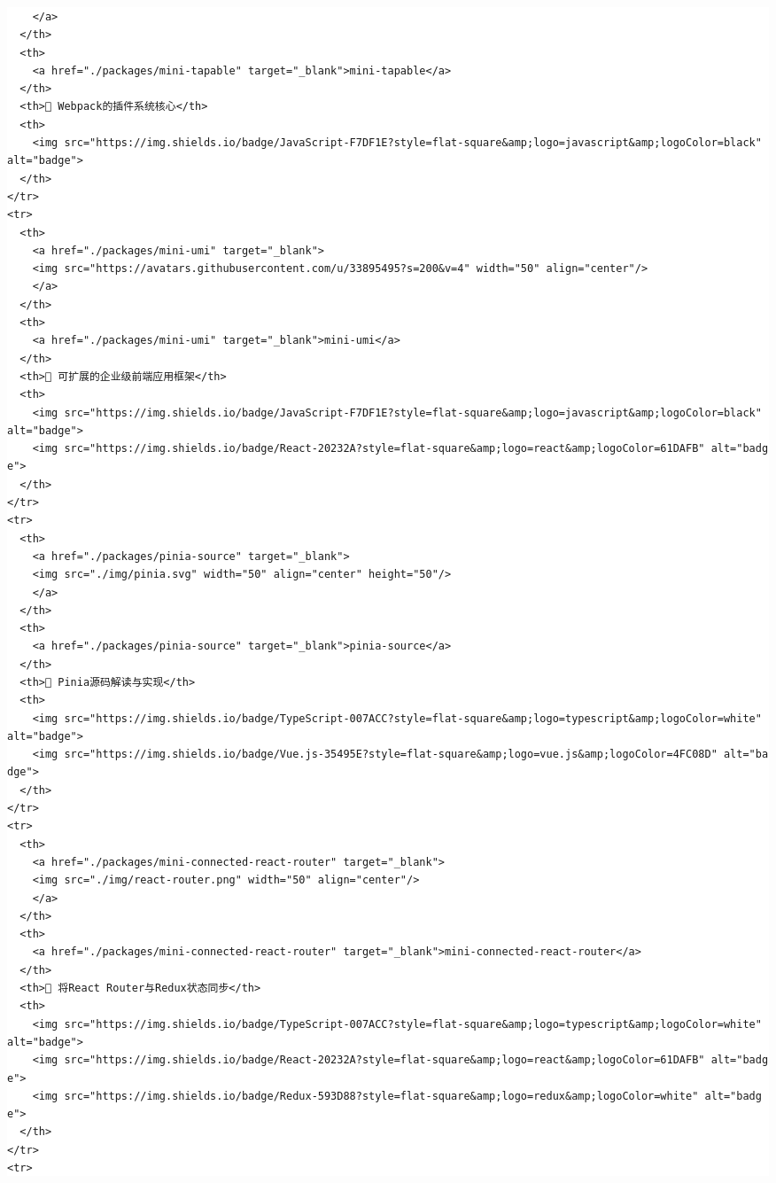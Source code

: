         </a>
      </th>
      <th>
        <a href="./packages/mini-tapable" target="_blank">mini-tapable</a>
      </th>
      <th>🔌 Webpack的插件系统核心</th>
      <th>
        <img src="https://img.shields.io/badge/JavaScript-F7DF1E?style=flat-square&amp;logo=javascript&amp;logoColor=black" alt="badge">
      </th>
    </tr>
    <tr>
      <th>
        <a href="./packages/mini-umi" target="_blank">
        <img src="https://avatars.githubusercontent.com/u/33895495?s=200&v=4" width="50" align="center"/>
        </a>
      </th>
      <th>
        <a href="./packages/mini-umi" target="_blank">mini-umi</a>
      </th>
      <th>🚀 可扩展的企业级前端应用框架</th>
      <th>
        <img src="https://img.shields.io/badge/JavaScript-F7DF1E?style=flat-square&amp;logo=javascript&amp;logoColor=black" alt="badge">
        <img src="https://img.shields.io/badge/React-20232A?style=flat-square&amp;logo=react&amp;logoColor=61DAFB" alt="badge">
      </th>
    </tr>
    <tr>
      <th>
        <a href="./packages/pinia-source" target="_blank">
        <img src="./img/pinia.svg" width="50" align="center" height="50"/>
        </a>
      </th>
      <th>
        <a href="./packages/pinia-source" target="_blank">pinia-source</a>
      </th>
      <th>🌸 Pinia源码解读与实现</th>
      <th>
        <img src="https://img.shields.io/badge/TypeScript-007ACC?style=flat-square&amp;logo=typescript&amp;logoColor=white" alt="badge">
        <img src="https://img.shields.io/badge/Vue.js-35495E?style=flat-square&amp;logo=vue.js&amp;logoColor=4FC08D" alt="badge">
      </th>
    </tr>
    <tr>
      <th>
        <a href="./packages/mini-connected-react-router" target="_blank">
        <img src="./img/react-router.png" width="50" align="center"/>
        </a>
      </th>
      <th>
        <a href="./packages/mini-connected-react-router" target="_blank">mini-connected-react-router</a>
      </th>
      <th>🔄 将React Router与Redux状态同步</th>
      <th>
        <img src="https://img.shields.io/badge/TypeScript-007ACC?style=flat-square&amp;logo=typescript&amp;logoColor=white" alt="badge">
        <img src="https://img.shields.io/badge/React-20232A?style=flat-square&amp;logo=react&amp;logoColor=61DAFB" alt="badge">
        <img src="https://img.shields.io/badge/Redux-593D88?style=flat-square&amp;logo=redux&amp;logoColor=white" alt="badge">
      </th>
    </tr>
    <tr>